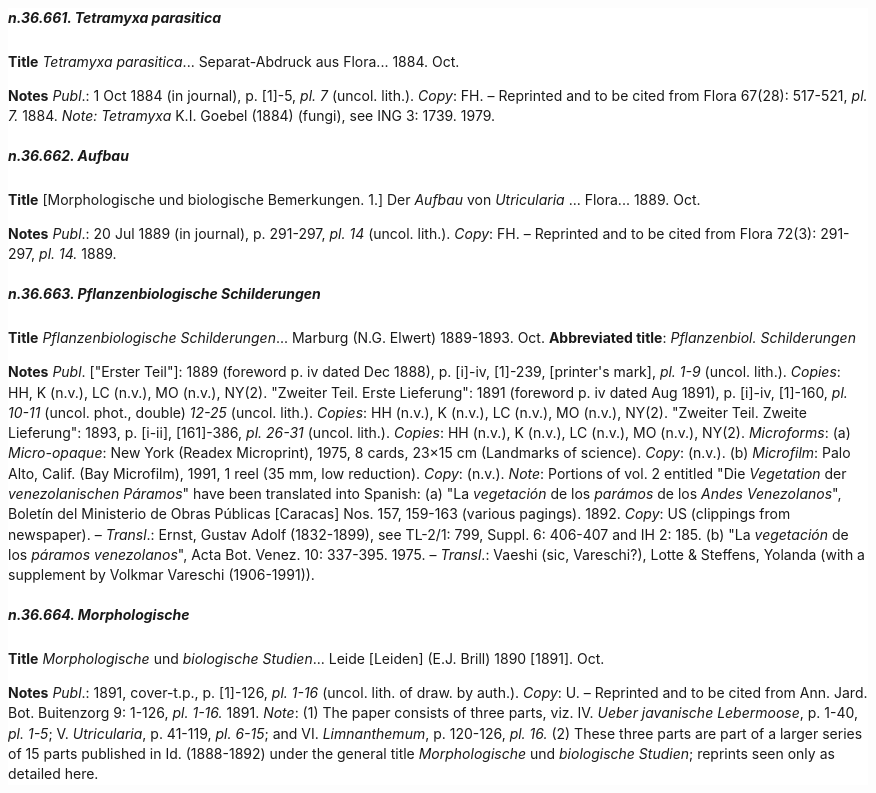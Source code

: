 ##### n.36.661. Tetramyxa parasitica

**Title**
*Tetramyxa parasitica*... Separat-Abdruck aus Flora... 1884. Oct.

**Notes**
*Publ*.: 1 Oct 1884 (in journal), p. \[1\]-5, *pl. 7* (uncol. lith.). *Copy*: FH. – Reprinted and to be cited from Flora 67(28): 517-521, *pl. 7.* 1884.
*Note: Tetramyxa* K.I. Goebel (1884) (fungi), see ING 3: 1739. 1979.

##### n.36.662. Aufbau

**Title**
\[Morphologische und biologische Bemerkungen. 1.\] Der *Aufbau* von *Utricularia* ... Flora... 1889. Oct.

**Notes**
*Publ*.: 20 Jul 1889 (in journal), p. 291-297, *pl. 14* (uncol. lith.). *Copy*: FH. – Reprinted and to be cited from Flora 72(3): 291-297, *pl. 14.* 1889.

##### n.36.663. Pflanzenbiologische Schilderungen

**Title**
*Pflanzenbiologische Schilderungen*... Marburg (N.G. Elwert) 1889-1893. Oct.
**Abbreviated title**: *Pflanzenbiol. Schilderungen*

**Notes**
*Publ*. \["Erster Teil"\]: 1889 (foreword p. iv dated Dec 1888), p. \[i\]-iv, \[1\]-239, \[printer's mark\], *pl. 1-9* (uncol. lith.). *Copies*: HH, K (n.v.), LC (n.v.), MO (n.v.), NY(2).
"Zweiter Teil. Erste Lieferung": 1891 (foreword p. iv dated Aug 1891), p. \[i\]-iv, \[1\]-160, *pl. 10-11* (uncol. phot., double) *12-25* (uncol. lith.). *Copies*: HH (n.v.), K (n.v.), LC (n.v.), MO (n.v.), NY(2).
"Zweiter Teil. Zweite Lieferung": 1893, p. \[i-ii\], \[161\]-386, *pl. 26-31* (uncol. lith.). *Copies*: HH (n.v.), K (n.v.), LC (n.v.), MO (n.v.), NY(2).
*Microforms*: (a) *Micro-opaque*: New York (Readex Microprint), 1975, 8 cards, 23×15 cm (Landmarks of science). *Copy*: (n.v.). (b) *Microfilm*: Palo Alto, Calif. (Bay Microfilm), 1991, 1 reel (35 mm, low reduction). *Copy*: (n.v.).
*Note*: Portions of vol. 2 entitled "Die *Vegetation* der *venezolanischen Páramos*" have been translated into Spanish: (a) "La *vegetación* de los *parámos* de los *Andes Venezolanos*", Boletín del Ministerio de Obras Públicas \[Caracas\] Nos. 157, 159-163 (various pagings). 1892. *Copy*: US (clippings from newspaper). – *Transl*.: Ernst, Gustav Adolf (1832-1899), see TL-2/1: 799, Suppl. 6: 406-407 and IH 2: 185. (b) "La *vegetación* de los *páramos venezolanos*", Acta Bot. Venez. 10: 337-395. 1975. – *Transl*.: Vaeshi (sic, Vareschi?), Lotte & Steffens, Yolanda (with a supplement by Volkmar Vareschi (1906-1991)).

##### n.36.664. Morphologische

**Title**
*Morphologische* und *biologische Studien*... Leide \[Leiden\] (E.J. Brill) 1890 \[1891\]. Oct.

**Notes**
*Publ*.: 1891, cover-t.p., p. \[1\]-126, *pl. 1-16* (uncol. lith. of draw. by auth.). *Copy*: U. – Reprinted and to be cited from Ann. Jard. Bot. Buitenzorg 9: 1-126, *pl. 1-16.* 1891.
*Note*: (1) The paper consists of three parts, viz. IV. *Ueber javanische Lebermoose*, p. 1-40, *pl. 1-5*; V. *Utricularia*, p. 41-119, *pl. 6-15*; and VI. *Limnanthemum*, p. 120-126, *pl. 16.* (2) These three parts are part of a larger series of 15 parts published in Id. (1888-1892) under the general title *Morphologische* und *biologische Studien*; reprints seen only as detailed here.
